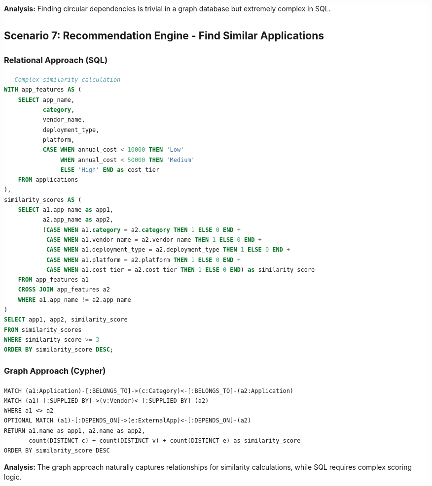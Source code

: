 **Analysis:** Finding circular dependencies is trivial in a graph database but extremely complex in SQL.

## Scenario 7: Recommendation Engine - Find Similar Applications

### Relational Approach (SQL)
```sql
-- Complex similarity calculation
WITH app_features AS (
    SELECT app_name,
           category,
           vendor_name,
           deployment_type,
           platform,
           CASE WHEN annual_cost < 10000 THEN 'Low'
                WHEN annual_cost < 50000 THEN 'Medium'
                ELSE 'High' END as cost_tier
    FROM applications
),
similarity_scores AS (
    SELECT a1.app_name as app1,
           a2.app_name as app2,
           (CASE WHEN a1.category = a2.category THEN 1 ELSE 0 END +
            CASE WHEN a1.vendor_name = a2.vendor_name THEN 1 ELSE 0 END +
            CASE WHEN a1.deployment_type = a2.deployment_type THEN 1 ELSE 0 END +
            CASE WHEN a1.platform = a2.platform THEN 1 ELSE 0 END +
            CASE WHEN a1.cost_tier = a2.cost_tier THEN 1 ELSE 0 END) as similarity_score
    FROM app_features a1
    CROSS JOIN app_features a2
    WHERE a1.app_name != a2.app_name
)
SELECT app1, app2, similarity_score
FROM similarity_scores
WHERE similarity_score >= 3
ORDER BY similarity_score DESC;
```

### Graph Approach (Cypher)
```cypher
MATCH (a1:Application)-[:BELONGS_TO]->(c:Category)<-[:BELONGS_TO]-(a2:Application)
MATCH (a1)-[:SUPPLIED_BY]->(v:Vendor)<-[:SUPPLIED_BY]-(a2)
WHERE a1 <> a2
OPTIONAL MATCH (a1)-[:DEPENDS_ON]->(e:ExternalApp)<-[:DEPENDS_ON]-(a2)
RETURN a1.name as app1, a2.name as app2,
       count(DISTINCT c) + count(DISTINCT v) + count(DISTINCT e) as similarity_score
ORDER BY similarity_score DESC
```

**Analysis:** The graph approach naturally captures relationships for similarity calculations, while SQL requires complex scoring logic.

